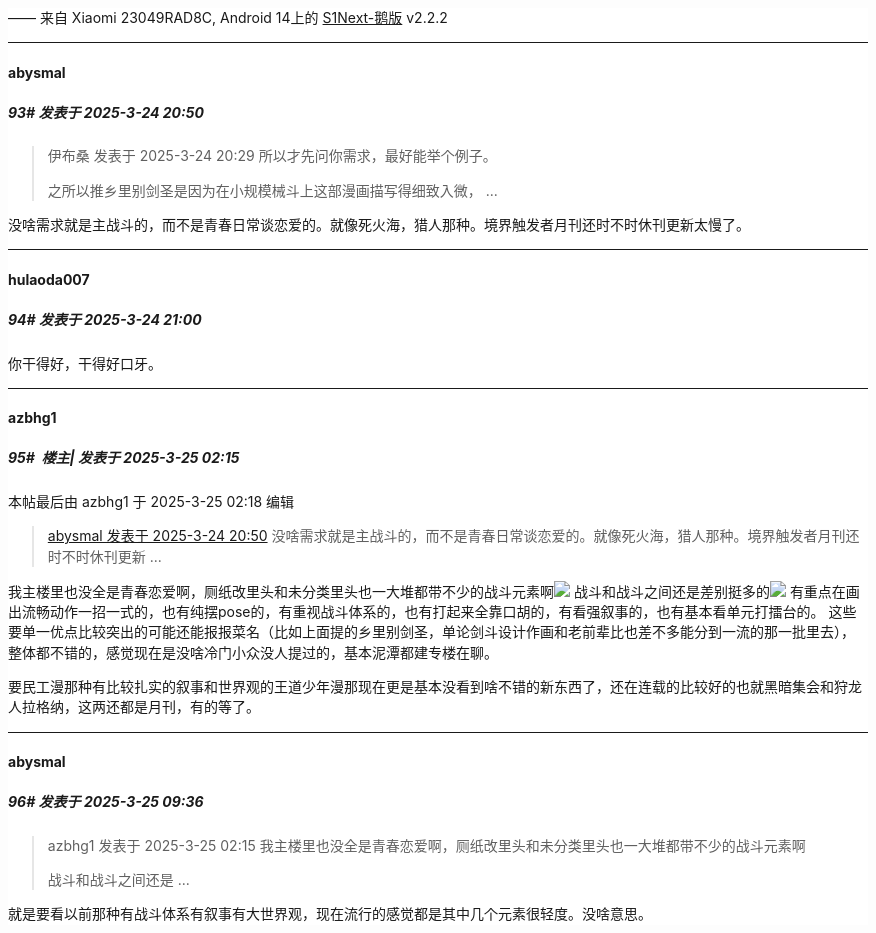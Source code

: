 —— 来自 Xiaomi 23049RAD8C, Android 14上的 [S1Next-鹅版](https://github.com/ykrank/S1-Next/releases) v2.2.2


*****

####  abysmal  
##### 93#       发表于 2025-3-24 20:50

<blockquote>伊布桑 发表于 2025-3-24 20:29
所以才先问你需求，最好能举个例子。

之所以推乡里别剑圣是因为在小规模械斗上这部漫画描写得细致入微， ...</blockquote>
没啥需求就是主战斗的，而不是青春日常谈恋爱的。就像死火海，猎人那种。境界触发者月刊还时不时休刊更新太慢了。


*****

####  hulaoda007  
##### 94#       发表于 2025-3-24 21:00

你干得好，干得好口牙。


*****

####  azbhg1  
##### 95#         楼主| 发表于 2025-3-25 02:15

 本帖最后由 azbhg1 于 2025-3-25 02:18 编辑 
<blockquote><a href="httphttps://bbs.saraba1st.com/2b/forum.php?mod=redirect&amp;goto=findpost&amp;pid=67723437&amp;ptid=2202686" target="_blank">abysmal 发表于 2025-3-24 20:50</a>
没啥需求就是主战斗的，而不是青春日常谈恋爱的。就像死火海，猎人那种。境界触发者月刊还时不时休刊更新 ...</blockquote>
我主楼里也没全是青春恋爱啊，厕纸改里头和未分类里头也一大堆都带不少的战斗元素啊<img src="https://static.saraba1st.com/image/smiley/face2017/067.png" referrerpolicy="no-referrer">
战斗和战斗之间还是差别挺多的<img src="https://static.saraba1st.com/image/smiley/face2017/067.png" referrerpolicy="no-referrer">
有重点在画出流畅动作一招一式的，也有纯摆pose的，有重视战斗体系的，也有打起来全靠口胡的，有看强叙事的，也有基本看单元打擂台的。
这些要单一优点比较突出的可能还能报报菜名（比如上面提的乡里别剑圣，单论剑斗设计作画和老前辈比也差不多能分到一流的那一批里去），整体都不错的，感觉现在是没啥冷门小众没人提过的，基本泥潭都建专楼在聊。

要民工漫那种有比较扎实的叙事和世界观的王道少年漫那现在更是基本没看到啥不错的新东西了，还在连载的比较好的也就黑暗集会和狩龙人拉格纳，这两还都是月刊，有的等了。


*****

####  abysmal  
##### 96#       发表于 2025-3-25 09:36

<blockquote>azbhg1 发表于 2025-3-25 02:15
我主楼里也没全是青春恋爱啊，厕纸改里头和未分类里头也一大堆都带不少的战斗元素啊

战斗和战斗之间还是 ...</blockquote>

就是要看以前那种有战斗体系有叙事有大世界观，现在流行的感觉都是其中几个元素很轻度。没啥意思。

